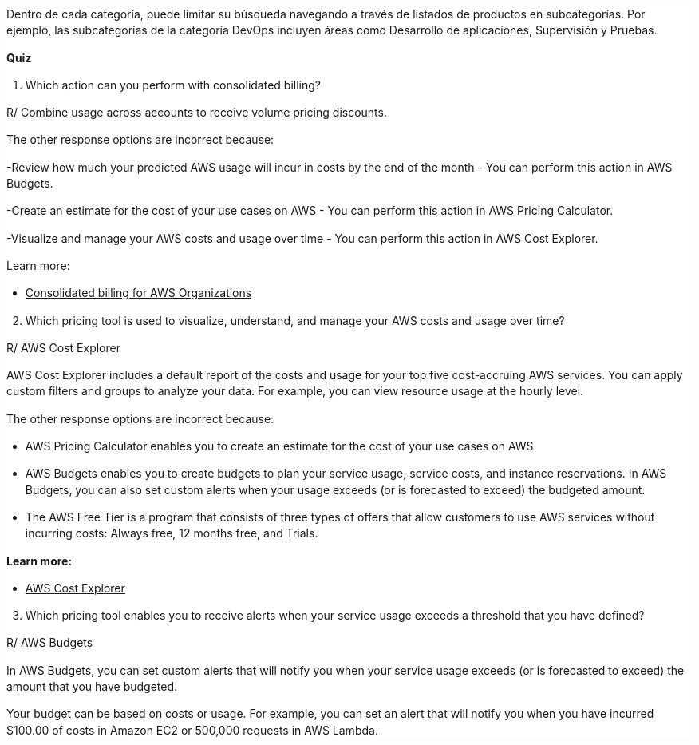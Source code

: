 Dentro de cada categoría, puede limitar su búsqueda navegando a través de listados de productos en subcategorías. Por ejemplo, las subcategorías de la categoría DevOps incluyen áreas como Desarrollo de aplicaciones, Supervisión y Pruebas.

**Quiz**

1. Which action can you perform with consolidated billing?

R/ Combine usage across accounts to receive volume pricing discounts.

The other response options are incorrect because:

-Review how much your predicted AWS usage will incur in costs by the end of the month - You can perform this action in AWS Budgets.

-Create an estimate for the cost of your use cases on AWS - You can perform this action in AWS Pricing Calculator.

-Visualize and manage your AWS costs and usage over time - You can perform this action in AWS Cost Explorer.

Learn more:

- [Consolidated billing for AWS Organizations](https://docs.aws.amazon.com/awsaccountbilling/latest/aboutv2/consolidated-billing.html)

2. Which pricing tool is used to visualize, understand, and manage your AWS costs and usage over time?

R/ AWS Cost Explorer

AWS Cost Explorer includes a default report of the costs and usage for your top five cost-accruing AWS services. You can apply custom filters and groups to analyze your data. For example, you can view resource usage at the hourly level. 

The other response options are incorrect because:

- AWS Pricing Calculator enables you to create an estimate for the cost of your use cases on AWS.

- AWS Budgets enables you to create budgets to plan your service usage, service costs, and instance reservations. In AWS Budgets, you can also set custom alerts when your usage exceeds (or is forecasted to exceed) the budgeted amount.

- The AWS Free Tier is a program that consists of three types of offers that allow customers to use AWS services without incurring costs: Always free, 12 months free, and Trials.

**Learn more:**

- [AWS Cost Explorer](https://aws.amazon.com/aws-cost-management/aws-cost-explorer/)


3. Which pricing tool enables you to receive alerts when your service usage exceeds a threshold that you have defined?

R/ AWS Budgets

In AWS Budgets, you can set custom alerts that will notify you when your service usage exceeds (or is forecasted to exceed) the amount that you have budgeted.

Your budget can be based on costs or usage. For example, you can set an alert that will notify you when you have incurred $100.00 of costs in Amazon EC2 or 500,000 requests in AWS Lambda.
